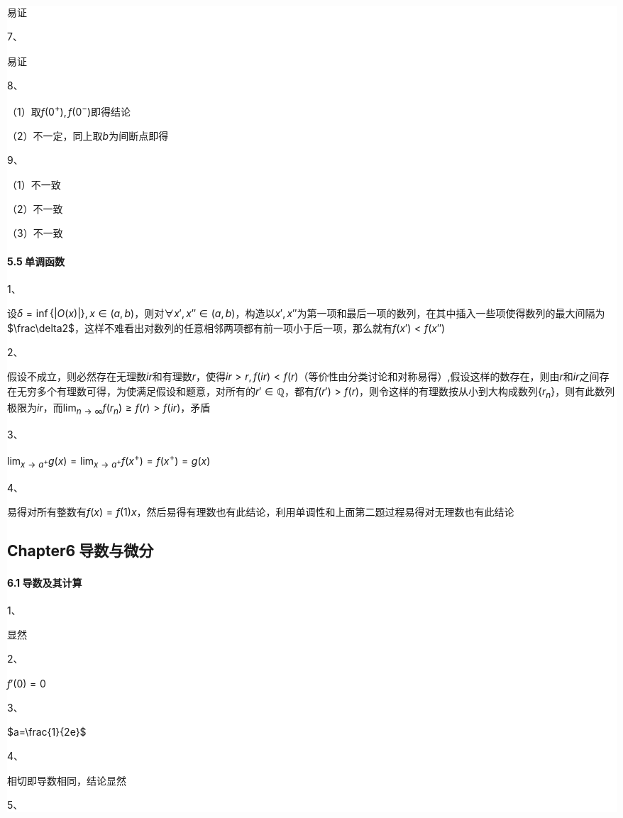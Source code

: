 易证

7、

易证

8、

（1）取$f(0^+),f(0^-)$即得结论

（2）不一定，同上取$b$为间断点即得

9、

（1）不一致

（2）不一致

（3）不一致

#### 5.5 单调函数

1、

设$\delta=\inf\{\left|O(x)\right|\},x\in(a,b)$，则对$\forall x',x''\in(a,b)$，构造以$x',x''$为第一项和最后一项的数列，在其中插入一些项使得数列的最大间隔为$\frac\delta2$，这样不难看出对数列的任意相邻两项都有前一项小于后一项，那么就有$f(x')<f(x'')$

2、

假设不成立，则必然存在无理数$ir$和有理数$r$，使得$ir>r,f(ir)<f(r)$（等价性由分类讨论和对称易得）,假设这样的数存在，则由$r$和$ir$之间存在无穷多个有理数可得，为使满足假设和题意，对所有的$r'\in\mathbb{Q}$，都有$f(r')>f(r)$，则令这样的有理数按从小到大构成数列$\{r_n\}$，则有此数列极限为$ir$，而$\lim_{n\to\infty}f(r_n)\ge f(r)>f(ir)$，矛盾

3、

$\lim_{x\to a^+}g(x)=\lim_{x\to a^+}f(x^+)=f(x^+)=g(x)$

4、

易得对所有整数有$f(x)=f(1)x$，然后易得有理数也有此结论，利用单调性和上面第二题过程易得对无理数也有此结论

## Chapter6 导数与微分

#### 6.1 导数及其计算

1、

显然

2、

$f'(0)=0$

3、

$a=\frac{1}{2e}$

4、

相切即导数相同，结论显然

5、
